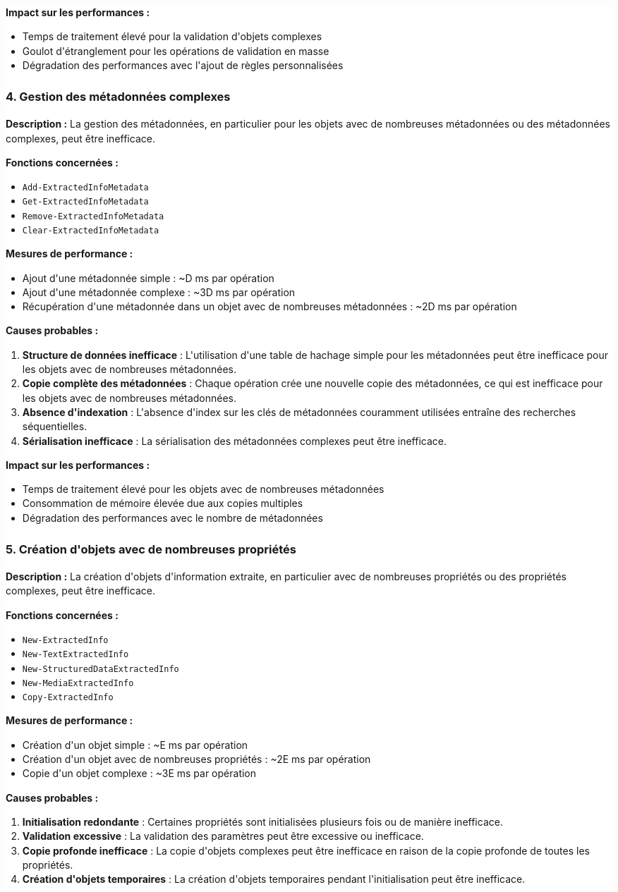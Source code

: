 **Impact sur les performances :**
- Temps de traitement élevé pour la validation d'objets complexes
- Goulot d'étranglement pour les opérations de validation en masse
- Dégradation des performances avec l'ajout de règles personnalisées

### 4. Gestion des métadonnées complexes

**Description :** La gestion des métadonnées, en particulier pour les objets avec de nombreuses métadonnées ou des métadonnées complexes, peut être inefficace.

**Fonctions concernées :**
- `Add-ExtractedInfoMetadata`
- `Get-ExtractedInfoMetadata`
- `Remove-ExtractedInfoMetadata`
- `Clear-ExtractedInfoMetadata`

**Mesures de performance :**
- Ajout d'une métadonnée simple : ~D ms par opération
- Ajout d'une métadonnée complexe : ~3D ms par opération
- Récupération d'une métadonnée dans un objet avec de nombreuses métadonnées : ~2D ms par opération

**Causes probables :**
1. **Structure de données inefficace** : L'utilisation d'une table de hachage simple pour les métadonnées peut être inefficace pour les objets avec de nombreuses métadonnées.
2. **Copie complète des métadonnées** : Chaque opération crée une nouvelle copie des métadonnées, ce qui est inefficace pour les objets avec de nombreuses métadonnées.
3. **Absence d'indexation** : L'absence d'index sur les clés de métadonnées couramment utilisées entraîne des recherches séquentielles.
4. **Sérialisation inefficace** : La sérialisation des métadonnées complexes peut être inefficace.

**Impact sur les performances :**
- Temps de traitement élevé pour les objets avec de nombreuses métadonnées
- Consommation de mémoire élevée due aux copies multiples
- Dégradation des performances avec le nombre de métadonnées

### 5. Création d'objets avec de nombreuses propriétés

**Description :** La création d'objets d'information extraite, en particulier avec de nombreuses propriétés ou des propriétés complexes, peut être inefficace.

**Fonctions concernées :**
- `New-ExtractedInfo`
- `New-TextExtractedInfo`
- `New-StructuredDataExtractedInfo`
- `New-MediaExtractedInfo`
- `Copy-ExtractedInfo`

**Mesures de performance :**
- Création d'un objet simple : ~E ms par opération
- Création d'un objet avec de nombreuses propriétés : ~2E ms par opération
- Copie d'un objet complexe : ~3E ms par opération

**Causes probables :**
1. **Initialisation redondante** : Certaines propriétés sont initialisées plusieurs fois ou de manière inefficace.
2. **Validation excessive** : La validation des paramètres peut être excessive ou inefficace.
3. **Copie profonde inefficace** : La copie d'objets complexes peut être inefficace en raison de la copie profonde de toutes les propriétés.
4. **Création d'objets temporaires** : La création d'objets temporaires pendant l'initialisation peut être inefficace.
